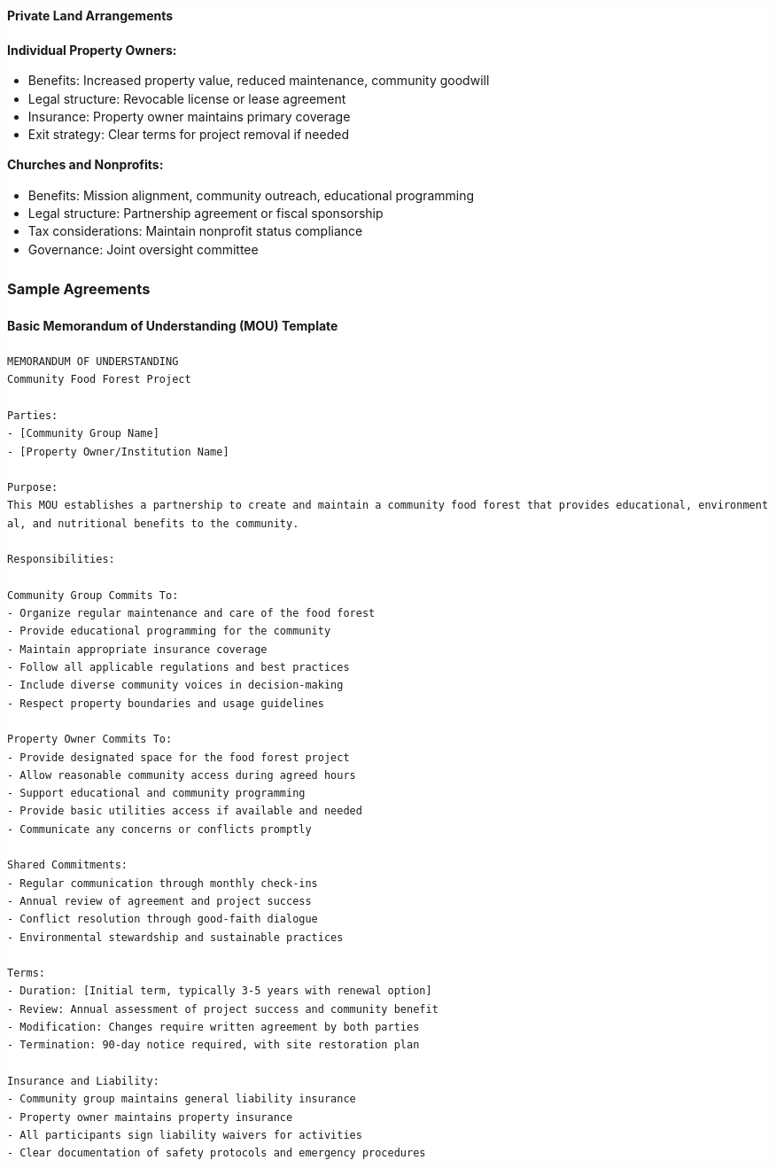 #### Private Land Arrangements
**Individual Property Owners:**
- Benefits: Increased property value, reduced maintenance, community goodwill
- Legal structure: Revocable license or lease agreement
- Insurance: Property owner maintains primary coverage
- Exit strategy: Clear terms for project removal if needed

**Churches and Nonprofits:**
- Benefits: Mission alignment, community outreach, educational programming
- Legal structure: Partnership agreement or fiscal sponsorship
- Tax considerations: Maintain nonprofit status compliance
- Governance: Joint oversight committee

### Sample Agreements

#### Basic Memorandum of Understanding (MOU) Template

```
MEMORANDUM OF UNDERSTANDING
Community Food Forest Project

Parties:
- [Community Group Name]
- [Property Owner/Institution Name]

Purpose:
This MOU establishes a partnership to create and maintain a community food forest that provides educational, environmental, and nutritional benefits to the community.

Responsibilities:

Community Group Commits To:
- Organize regular maintenance and care of the food forest
- Provide educational programming for the community
- Maintain appropriate insurance coverage
- Follow all applicable regulations and best practices
- Include diverse community voices in decision-making
- Respect property boundaries and usage guidelines

Property Owner Commits To:
- Provide designated space for the food forest project
- Allow reasonable community access during agreed hours
- Support educational and community programming
- Provide basic utilities access if available and needed
- Communicate any concerns or conflicts promptly

Shared Commitments:
- Regular communication through monthly check-ins
- Annual review of agreement and project success
- Conflict resolution through good-faith dialogue
- Environmental stewardship and sustainable practices

Terms:
- Duration: [Initial term, typically 3-5 years with renewal option]
- Review: Annual assessment of project success and community benefit
- Modification: Changes require written agreement by both parties
- Termination: 90-day notice required, with site restoration plan

Insurance and Liability:
- Community group maintains general liability insurance
- Property owner maintains property insurance
- All participants sign liability waivers for activities
- Clear documentation of safety protocols and emergency procedures

```
